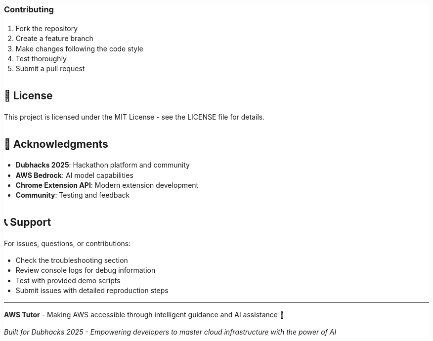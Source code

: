 ### Contributing

1. Fork the repository
2. Create a feature branch
3. Make changes following the code style
4. Test thoroughly
5. Submit a pull request

## 📄 License

This project is licensed under the MIT License - see the LICENSE file for details.

## 🙏 Acknowledgments

- **Dubhacks 2025**: Hackathon platform and community
- **AWS Bedrock**: AI model capabilities
- **Chrome Extension API**: Modern extension development
- **Community**: Testing and feedback

## 📞 Support

For issues, questions, or contributions:

- Check the troubleshooting section
- Review console logs for debug information
- Test with provided demo scripts
- Submit issues with detailed reproduction steps

---

**AWS Tutor** - Making AWS accessible through intelligent guidance and AI assistance 🚀

_Built for Dubhacks 2025 - Empowering developers to master cloud infrastructure with the power of AI_
